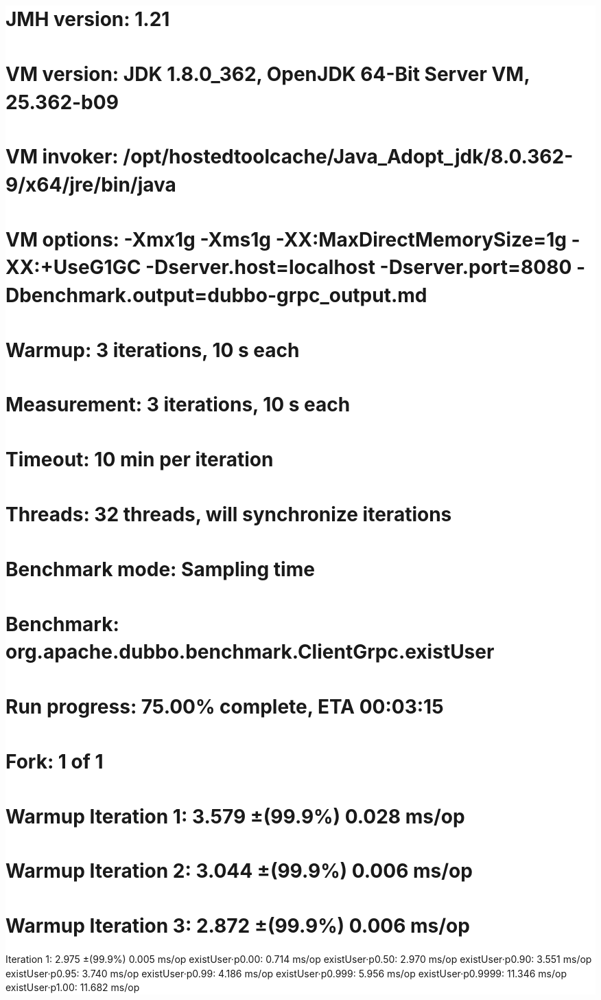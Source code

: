 
# JMH version: 1.21
# VM version: JDK 1.8.0_362, OpenJDK 64-Bit Server VM, 25.362-b09
# VM invoker: /opt/hostedtoolcache/Java_Adopt_jdk/8.0.362-9/x64/jre/bin/java
# VM options: -Xmx1g -Xms1g -XX:MaxDirectMemorySize=1g -XX:+UseG1GC -Dserver.host=localhost -Dserver.port=8080 -Dbenchmark.output=dubbo-grpc_output.md
# Warmup: 3 iterations, 10 s each
# Measurement: 3 iterations, 10 s each
# Timeout: 10 min per iteration
# Threads: 32 threads, will synchronize iterations
# Benchmark mode: Sampling time
# Benchmark: org.apache.dubbo.benchmark.ClientGrpc.existUser

# Run progress: 75.00% complete, ETA 00:03:15
# Fork: 1 of 1
# Warmup Iteration   1: 3.579 ±(99.9%) 0.028 ms/op
# Warmup Iteration   2: 3.044 ±(99.9%) 0.006 ms/op
# Warmup Iteration   3: 2.872 ±(99.9%) 0.006 ms/op
Iteration   1: 2.975 ±(99.9%) 0.005 ms/op
                 existUser·p0.00:   0.714 ms/op
                 existUser·p0.50:   2.970 ms/op
                 existUser·p0.90:   3.551 ms/op
                 existUser·p0.95:   3.740 ms/op
                 existUser·p0.99:   4.186 ms/op
                 existUser·p0.999:  5.956 ms/op
                 existUser·p0.9999: 11.346 ms/op
                 existUser·p1.00:   11.682 ms/op
